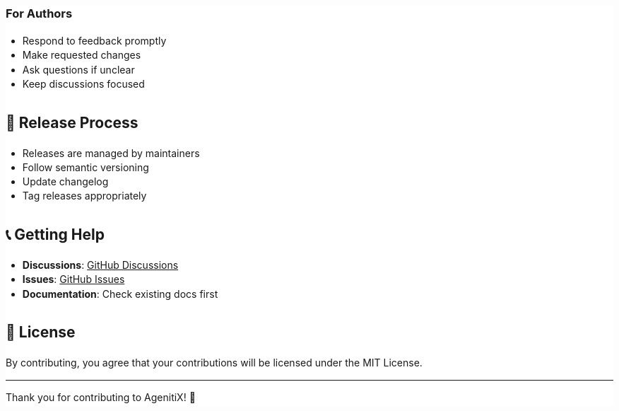 ### For Authors

- Respond to feedback promptly
- Make requested changes
- Ask questions if unclear
- Keep discussions focused

## 🚀 Release Process

- Releases are managed by maintainers
- Follow semantic versioning
- Update changelog
- Tag releases appropriately

## 📞 Getting Help

- **Discussions**: [GitHub Discussions](https://github.com/Jayrr-Dev/AgenitiX/discussions)
- **Issues**: [GitHub Issues](https://github.com/Jayrr-Dev/AgenitiX/issues)
- **Documentation**: Check existing docs first

## 📄 License

By contributing, you agree that your contributions will be licensed under the MIT License.

---

Thank you for contributing to AgenitiX! 🎉
